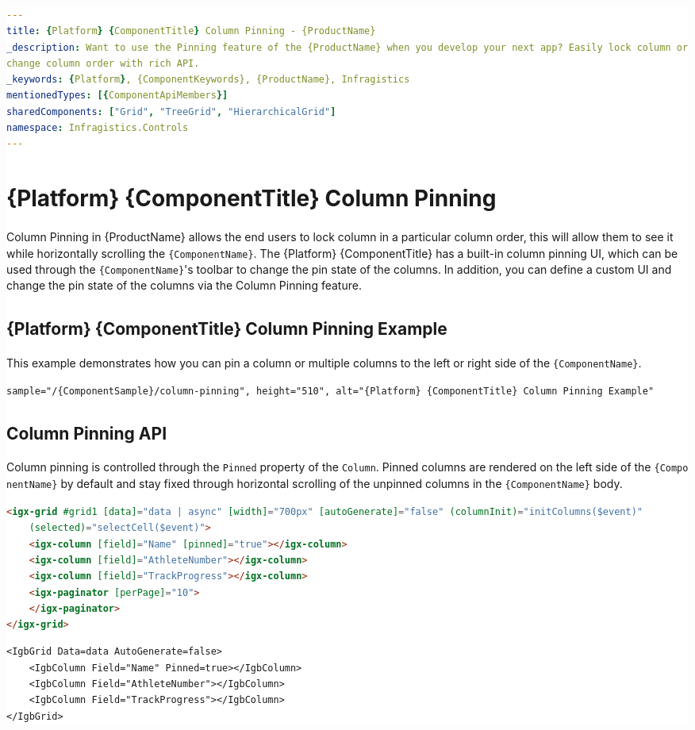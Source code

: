 ```yaml
---
title: {Platform} {ComponentTitle} Column Pinning - {ProductName}
_description: Want to use the Pinning feature of the {ProductName} when you develop your next app? Easily lock column or change column order with rich API.
_keywords: {Platform}, {ComponentKeywords}, {ProductName}, Infragistics
mentionedTypes: [{ComponentApiMembers}]
sharedComponents: ["Grid", "TreeGrid", "HierarchicalGrid"]
namespace: Infragistics.Controls
---
```


# {Platform} {ComponentTitle} Column Pinning

Column Pinning in {ProductName} allows the end users to lock column in a particular column order, this will allow them to see it while horizontally scrolling the `{ComponentName}`. The {Platform} {ComponentTitle} has a built-in column pinning UI, which can be used through the `{ComponentName}`'s toolbar to change the pin state of the columns. In addition, you can define a custom UI and change the pin state of the columns via the Column Pinning feature.

## {Platform} {ComponentTitle} Column Pinning Example

This example demonstrates how you can pin a column or multiple columns to the left or right side of the `{ComponentName}`.

`sample="/{ComponentSample}/column-pinning", height="510", alt="{Platform} {ComponentTitle} Column Pinning Example"`



## Column Pinning API

Column pinning is controlled through the `Pinned` property of the `Column`. Pinned columns are rendered on the left side of the `{ComponentName}` by default and stay fixed through horizontal scrolling of the unpinned columns in the `{ComponentName}` body.


```html
<igx-grid #grid1 [data]="data | async" [width]="700px" [autoGenerate]="false" (columnInit)="initColumns($event)"
    (selected)="selectCell($event)">
    <igx-column [field]="Name" [pinned]="true"></igx-column>
    <igx-column [field]="AthleteNumber"></igx-column>
    <igx-column [field]="TrackProgress"></igx-column>
    <igx-paginator [perPage]="10">
    </igx-paginator>
</igx-grid>
```

```razor
<IgbGrid Data=data AutoGenerate=false>
    <IgbColumn Field="Name" Pinned=true></IgbColumn>
    <IgbColumn Field="AthleteNumber"></IgbColumn>
    <IgbColumn Field="TrackProgress"></IgbColumn>
</IgbGrid>
```
